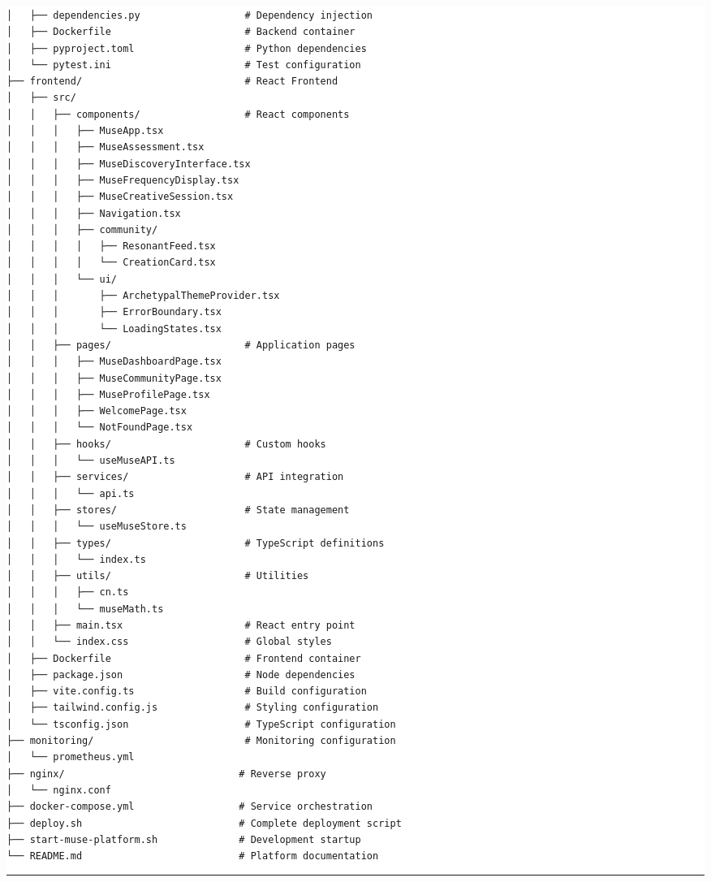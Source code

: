 ```
│   ├── dependencies.py                  # Dependency injection
│   ├── Dockerfile                       # Backend container
│   ├── pyproject.toml                   # Python dependencies
│   └── pytest.ini                       # Test configuration
├── frontend/                            # React Frontend
│   ├── src/
│   │   ├── components/                  # React components
│   │   │   ├── MuseApp.tsx
│   │   │   ├── MuseAssessment.tsx
│   │   │   ├── MuseDiscoveryInterface.tsx
│   │   │   ├── MuseFrequencyDisplay.tsx
│   │   │   ├── MuseCreativeSession.tsx
│   │   │   ├── Navigation.tsx
│   │   │   ├── community/
│   │   │   │   ├── ResonantFeed.tsx
│   │   │   │   └── CreationCard.tsx
│   │   │   └── ui/
│   │   │       ├── ArchetypalThemeProvider.tsx
│   │   │       ├── ErrorBoundary.tsx
│   │   │       └── LoadingStates.tsx
│   │   ├── pages/                       # Application pages
│   │   │   ├── MuseDashboardPage.tsx
│   │   │   ├── MuseCommunityPage.tsx
│   │   │   ├── MuseProfilePage.tsx
│   │   │   ├── WelcomePage.tsx
│   │   │   └── NotFoundPage.tsx
│   │   ├── hooks/                       # Custom hooks
│   │   │   └── useMuseAPI.ts
│   │   ├── services/                    # API integration
│   │   │   └── api.ts
│   │   ├── stores/                      # State management
│   │   │   └── useMuseStore.ts
│   │   ├── types/                       # TypeScript definitions
│   │   │   └── index.ts
│   │   ├── utils/                       # Utilities
│   │   │   ├── cn.ts
│   │   │   └── museMath.ts
│   │   ├── main.tsx                     # React entry point
│   │   └── index.css                    # Global styles
│   ├── Dockerfile                       # Frontend container
│   ├── package.json                     # Node dependencies
│   ├── vite.config.ts                   # Build configuration
│   ├── tailwind.config.js               # Styling configuration
│   └── tsconfig.json                    # TypeScript configuration
├── monitoring/                          # Monitoring configuration
│   └── prometheus.yml
├── nginx/                              # Reverse proxy
│   └── nginx.conf
├── docker-compose.yml                  # Service orchestration
├── deploy.sh                           # Complete deployment script
├── start-muse-platform.sh              # Development startup
└── README.md                           # Platform documentation
```

---